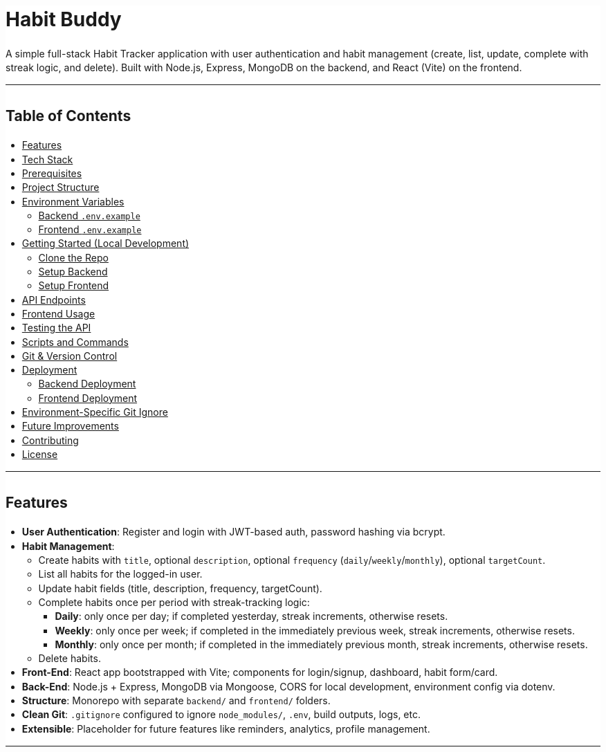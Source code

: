 # Habit Buddy

A simple full-stack Habit Tracker application with user authentication and habit management (create, list, update, complete with streak logic, and delete). Built with Node.js, Express, MongoDB on the backend, and React (Vite) on the frontend.

---

## Table of Contents

- [Features](#features)
- [Tech Stack](#tech-stack)
- [Prerequisites](#prerequisites)
- [Project Structure](#project-structure)
- [Environment Variables](#environment-variables)
  - [Backend `.env.example`](#backend-envexample)
  - [Frontend `.env.example`](#frontend-envexample)
- [Getting Started (Local Development)](#getting-started-local-development)
  - [Clone the Repo](#clone-the-repo)
  - [Setup Backend](#setup-backend)
  - [Setup Frontend](#setup-frontend)
- [API Endpoints](#api-endpoints)
- [Frontend Usage](#frontend-usage)
- [Testing the API](#testing-the-api)
- [Scripts and Commands](#scripts-and-commands)
- [Git & Version Control](#git--version-control)
- [Deployment](#deployment)
  - [Backend Deployment](#backend-deployment)
  - [Frontend Deployment](#frontend-deployment)
- [Environment-Specific Git Ignore](#environment-specific-git-ignore)
- [Future Improvements](#future-improvements)
- [Contributing](#contributing)
- [License](#license)

---

## Features

- **User Authentication**: Register and login with JWT-based auth, password hashing via bcrypt.
- **Habit Management**:
  - Create habits with `title`, optional `description`, optional `frequency` (`daily`/`weekly`/`monthly`), optional `targetCount`.
  - List all habits for the logged-in user.
  - Update habit fields (title, description, frequency, targetCount).
  - Complete habits once per period with streak-tracking logic:
    - **Daily**: only once per day; if completed yesterday, streak increments, otherwise resets.
    - **Weekly**: only once per week; if completed in the immediately previous week, streak increments, otherwise resets.
    - **Monthly**: only once per month; if completed in the immediately previous month, streak increments, otherwise resets.
  - Delete habits.
- **Front-End**: React app bootstrapped with Vite; components for login/signup, dashboard, habit form/card.
- **Back-End**: Node.js + Express, MongoDB via Mongoose, CORS for local development, environment config via dotenv.
- **Structure**: Monorepo with separate `backend/` and `frontend/` folders.
- **Clean Git**: `.gitignore` configured to ignore `node_modules/`, `.env`, build outputs, logs, etc.
- **Extensible**: Placeholder for future features like reminders, analytics, profile management.

---